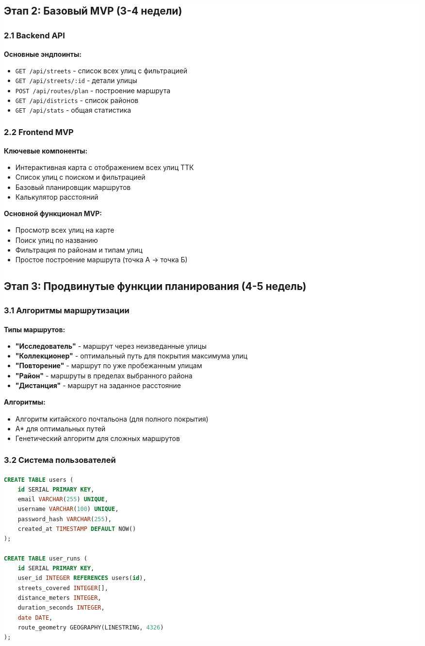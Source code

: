 ## Этап 2: Базовый MVP (3-4 недели)

### 2.1 Backend API
**Основные эндпоинты:**
- `GET /api/streets` - список всех улиц с фильтрацией
- `GET /api/streets/:id` - детали улицы
- `POST /api/routes/plan` - построение маршрута
- `GET /api/districts` - список районов
- `GET /api/stats` - общая статистика

### 2.2 Frontend MVP
**Ключевые компоненты:**
- Интерактивная карта с отображением всех улиц ТТК
- Список улиц с поиском и фильтрацией
- Базовый планировщик маршрутов
- Калькулятор расстояний

**Основной функционал MVP:**
- Просмотр всех улиц на карте
- Поиск улиц по названию
- Фильтрация по районам и типам улиц
- Простое построение маршрута (точка А → точка Б)

## Этап 3: Продвинутые функции планирования (4-5 недель)

### 3.1 Алгоритмы маршрутизации
**Типы маршрутов:**
- **"Исследователь"** - маршрут через неизведанные улицы
- **"Коллекционер"** - оптимальный путь для покрытия максимума улиц
- **"Повторение"** - маршрут по уже пробежанным улицам
- **"Район"** - маршруты в пределах выбранного района
- **"Дистанция"** - маршрут на заданное расстояние

**Алгоритмы:**
- Алгоритм китайского почтальона (для полного покрытия)
- A* для оптимальных путей
- Генетический алгоритм для сложных маршрутов

### 3.2 Система пользователей
```sql
CREATE TABLE users (
    id SERIAL PRIMARY KEY,
    email VARCHAR(255) UNIQUE,
    username VARCHAR(100) UNIQUE,
    password_hash VARCHAR(255),
    created_at TIMESTAMP DEFAULT NOW()
);

CREATE TABLE user_runs (
    id SERIAL PRIMARY KEY,
    user_id INTEGER REFERENCES users(id),
    streets_covered INTEGER[],
    distance_meters INTEGER,
    duration_seconds INTEGER,
    date DATE,
    route_geometry GEOGRAPHY(LINESTRING, 4326)
);
```
